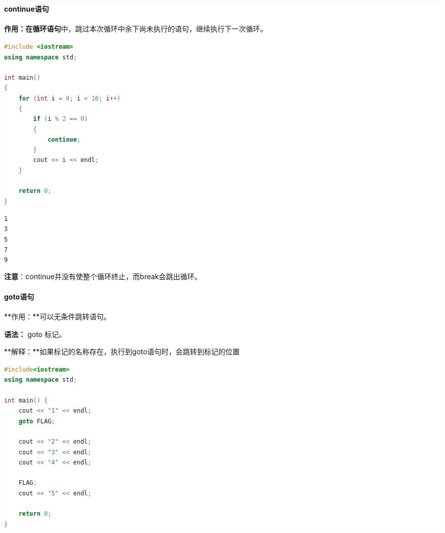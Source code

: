 #### continue语句

**作用：**在**循环语句**中，跳过本次循环中余下尚未执行的语句，继续执行下一次循环。

```C++
#include <iostream>
using namespace std;

int main()
{
	for (int i = 0; i < 10; i++)
	{
		if (i % 2 == 0)
		{
			continue;
		}
		cout << i << endl;
	}

	return 0;
}
```

```
1
3
5
7
9
```

**注意**：continue并没有使整个循环终止，而break会跳出循环。

#### goto语句

**作用：**可以无条件跳转语句。

**语法：** goto 标记。

**解释：**如果标记的名称存在，执行到goto语句时，会跳转到标记的位置

```C++
#include<iostream>
using namespace std;

int main() {
	cout << "1" << endl;
	goto FLAG;

	cout << "2" << endl;
	cout << "3" << endl;
	cout << "4" << endl;

	FLAG:
	cout << "5" << endl;
	
	return 0;
}
```
